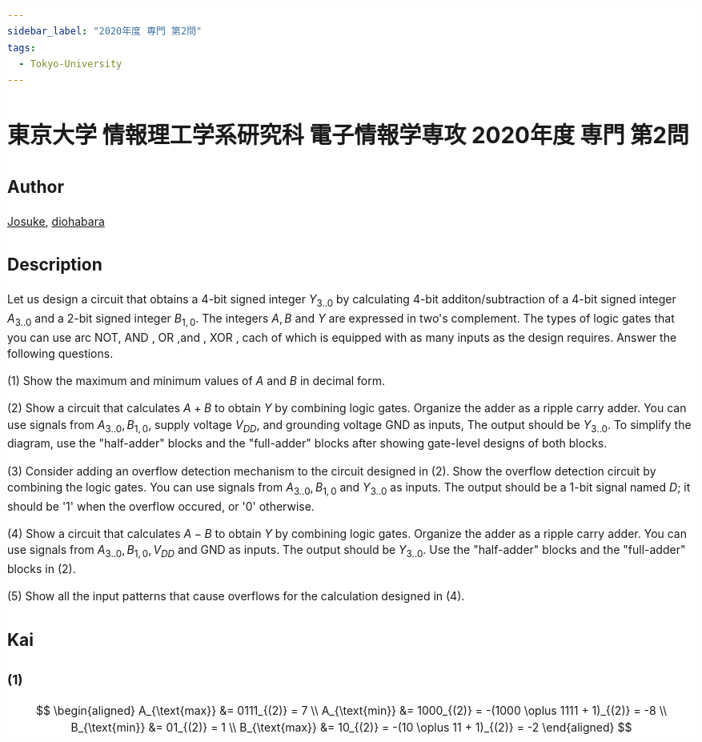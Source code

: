 ```yaml
---
sidebar_label: "2020年度 専門 第2問"
tags:
  - Tokyo-University
---
```

# 東京大学 情報理工学系研究科 電子情報学専攻 2020年度 専門 第2問 


## **Author**
[Josuke](https://www.xiaohongshu.com/user/profile/6136a1b40000000002025c4f?xhsshare=QQ&appuid=5de61ebb0000000001004b64&apptime=1718276766), [diohabara](https://github.com/diohabara/open_inshi)

## **Description**
Let us design a circuit that obtains a 4-bit signed integer $Y_{3..0}$ by calculating 4-bit additon/subtraction of a 4-bit signed integer $A_{3..0}$ and a 2-bit signed integer $B_{1,0}$. The integers $A,B$ and $Y$ are expressed in two's complement. The types of logic gates that you can use arc NOT, AND , OR ,and , XOR , cach of which is equipped with as many inputs as the design requires. Answer the following questions.

(1) Show the maximum and minimum values of $A$ and $B$ in decimal form.

(2) Show a circuit that calculates $A + B$ to obtain $Y$ by combining logic gates. Organize the adder as a ripple carry adder. You can use signals from $A_{3..0},B_{1,0}$, supply voltage $V_{DD}$, and grounding voltage GND as inputs, The output should be $Y_{3..0}$. To simplify the diagram, use the "half-adder" blocks and the "full-adder" blocks after showing gate-level designs of both blocks.

(3) Consider adding an overflow detection mechanism to the circuit designed in (2). Show the overflow detection circuit by combining the logic gates. You can use signals from $A_{3..0},B_{1,0}$ and $Y_{3..0}$ as inputs. The output should be a 1-bit signal named $D$; it should be '1' when the overflow occured, or '0' otherwise.

(4) Show a circuit that calculates $A - B$ to obtain $Y$ by combining logic gates. Organize the adder as a ripple carry adder. You can use signals from $A_{3..0},B_{1,0},V_{DD}$ and GND as inputs. The output should be $Y_{3..0}$. Use the "half-adder" blocks and the "full-adder" blocks in (2).

(5) Show all the input patterns that cause overflows for the calculation designed in (4).

## **Kai**
### (1)

$$
\begin{aligned}
A_{\text{max}} &= 0111_{(2)} = 7 \\
A_{\text{min}} &= 1000_{(2)} = -(1000 \oplus 1111 + 1)_{(2)} = -8 \\
B_{\text{min}} &= 01_{(2)} = 1 \\
B_{\text{max}} &= 10_{(2)} = -(10 \oplus 11 + 1)_{(2)} = -2
\end{aligned}
$$
